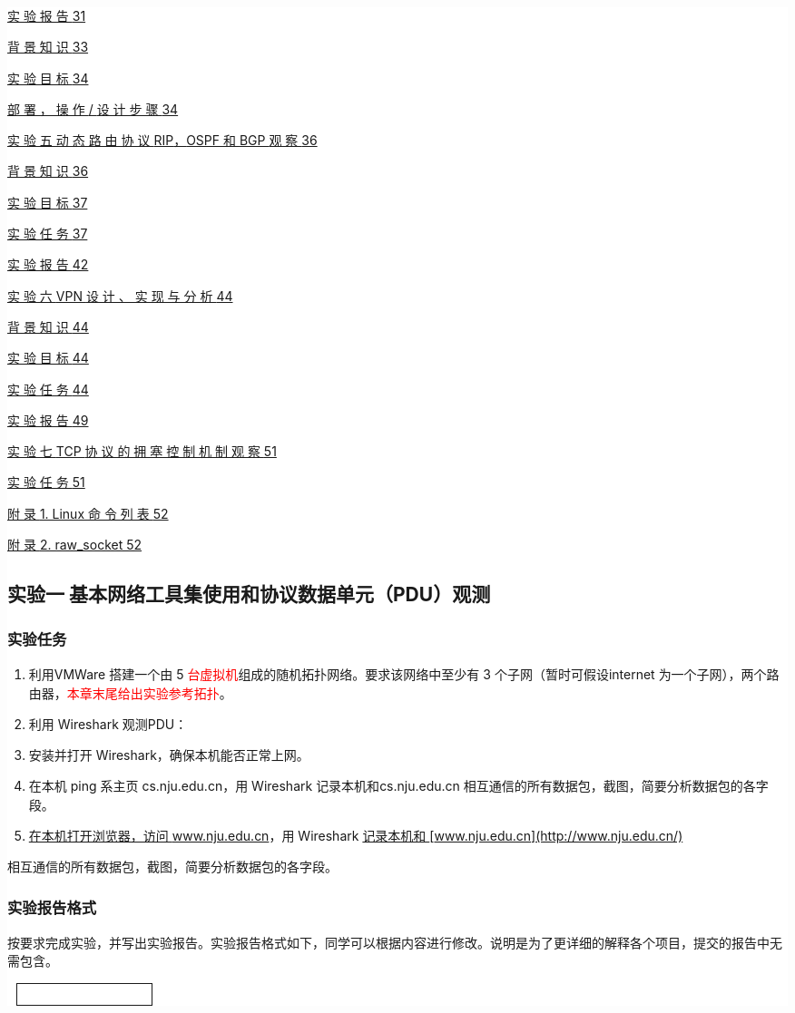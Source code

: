 [实 验 报 告 ](#bookmark23)[31](#bookmark23)

[背 景 知 识 ](#bookmark24)[33](#bookmark24)

[实 验 目 标 ](#bookmark25)[34](#bookmark25)

[部 署 ， 操 作 ](#bookmark26)[/ ](#bookmark26)[设 计 步 骤 ](#bookmark26)[34](#bookmark26)

[实 验 五 动 态 路 由 协 议 ](#bookmark27)[RIP](#bookmark27)[，](#bookmark27)[OSPF ](#bookmark27)[和 ](#bookmark27)[BGP ](#bookmark27)[观 察 ](#bookmark27)[36](#bookmark27)

[背 景 知 识 ](#bookmark28)[36](#bookmark28)

[实 验 目 标 ](#bookmark29)[37](#bookmark29)

[实 验 任 务 ](#bookmark30)[37](#bookmark30)

[实 验 报 告 ](#bookmark31)[42](#bookmark31)

[实 验 六 ](#bookmark32)[VPN ](#bookmark32)[设 计 、 实 现 与 分 析 ](#bookmark32)[44](#bookmark32)

[背 景 知 识 ](#bookmark33)[44](#bookmark33)

[实 验 目 标 ](#bookmark34)[44](#bookmark34)

[实 验 任 务 ](#bookmark35)[44](#bookmark35)

[实 验 报 告 ](#bookmark36)[49](#bookmark36)

[实 验 七 ](#bookmark37)[TCP ](#bookmark37)[协 议 的 拥 塞 控 制 机 制 观 察 ](#bookmark37)[51](#bookmark37)

[实 验 任 务 ](#bookmark38)[51](#bookmark38)

[附 录 ](#bookmark39)[1. Linux ](#bookmark39)[命 令 列 表 ](#bookmark39)[52](#bookmark39)

[附 录 ](#bookmark40)[2. raw_socket 52](#bookmark40)

## <a name="bookmark0">实验一 基本网络工具集使用和协议数据单元（</a><span class="s12">PDU</span>）观测

### <a name="bookmark1">实验任务</a>

1.  利用<span class="s14">VMWare </span>搭建一个由 <span class="s15">5 </span><span style=" color: #F00;">台虚拟机</span>组成的随机拓扑网络。要求该网络中至少有 <span class="s15">3 </span>个子网（暂时可假设<span class="s14">internet </span>为一个子网），两个路由器，<span style=" color: #F00;">本章末尾给出实验参考拓扑</span>。

2.  利用 <span class="s14">Wireshark </span>观测<span class="s14">PDU</span>：

1.  安装并打开 <span class="s14">Wireshark</span>，确保本机能否正常上网。

2.  在本机 <span class="s14">ping </span>系主页 <span class="s14">cs.nju.edu.cn</span>，用 <span class="s14">Wireshark </span>记录本机和<span class="s14">cs.nju.edu.cn </span>相互通信的所有数据包，截图，简要分析数据包的各字段。

3.  [在本机打开浏览器，访问 ](http://www.nju.edu.cn/)www.nju.edu.cn<span class="s13">，用 </span>Wireshark [记录本机和 ](http://www.nju.edu.cn/)[www.nju.edu.cn](http://www.nju.edu.cn/)

相互通信的所有数据包，截图，简要分析数据包的各字段。

### <a name="bookmark2">实验报告格式</a>

按要求完成实验，并写出实验报告。实验报告格式如下，同学可以根据内容进行修改。说明是为了更详细的解释各个项目，提交的报告中无需包含。
<table style="border-collapse:collapse;margin-left:7.154pt" cellspacing="0"><tr style="height:18pt"><td style="width:101pt;border-top-style:solid;border-top-width:1pt;border-left-style:solid;border-left-width:1pt;border-bottom-style:solid;border-bottom-width:1pt;border-right-style:solid;border-right-width:1pt">
